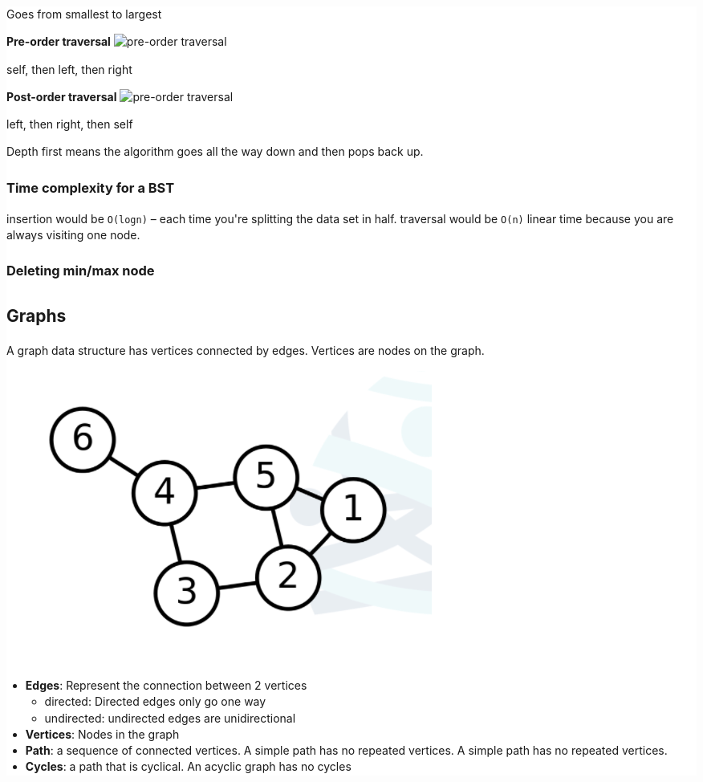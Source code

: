 Goes from smallest to largest

**Pre-order traversal**
![pre-order traversal](/Users/wyattsweet/code/training/fem/data_structures_and_algorithms/preo-traversal.png)

self, then left, then right

**Post-order traversal**
![pre-order traversal](/Users/wyattsweet/code/training/fem/data_structures_and_algorithms/posto-traversal.png)

left, then right, then self

Depth first means the algorithm goes all the way down and then pops back up.

### Time complexity for a BST

insertion would be `O(logn)` – each time you're splitting the data set in half.
traversal would be `O(n)` linear time because you are always visiting one node.

### Deleting min/max node

## Graphs

A graph data structure has vertices connected by edges. Vertices are nodes on the graph.

![](./graph.png)

- **Edges**: Represent the connection between 2 vertices
  - directed: Directed edges only go one way
  - undirected: undirected edges are unidirectional
- **Vertices**: Nodes in the graph
- **Path**: a sequence of connected vertices. A simple path has no repeated vertices. A simple path has no repeated vertices.
- **Cycles**: a path that is cyclical. An acyclic graph has no cycles
